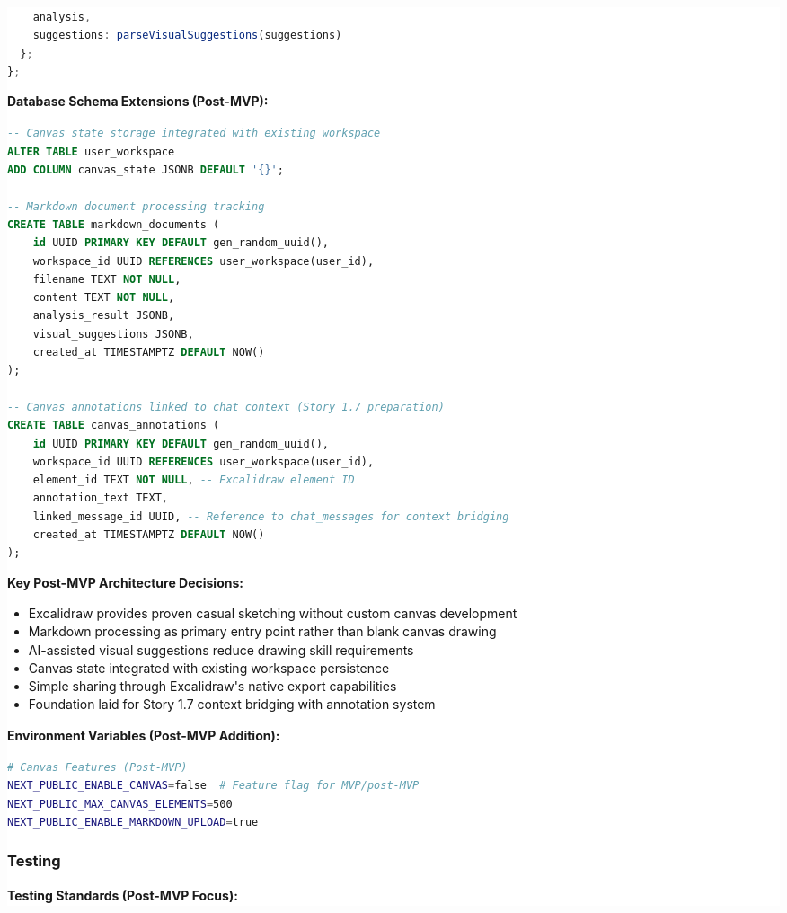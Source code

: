 ```typescript
    analysis,
    suggestions: parseVisualSuggestions(suggestions)
  };
};
```

**Database Schema Extensions (Post-MVP):**
```sql
-- Canvas state storage integrated with existing workspace
ALTER TABLE user_workspace 
ADD COLUMN canvas_state JSONB DEFAULT '{}';

-- Markdown document processing tracking
CREATE TABLE markdown_documents (
    id UUID PRIMARY KEY DEFAULT gen_random_uuid(),
    workspace_id UUID REFERENCES user_workspace(user_id),
    filename TEXT NOT NULL,
    content TEXT NOT NULL,
    analysis_result JSONB,
    visual_suggestions JSONB,
    created_at TIMESTAMPTZ DEFAULT NOW()
);

-- Canvas annotations linked to chat context (Story 1.7 preparation)
CREATE TABLE canvas_annotations (
    id UUID PRIMARY KEY DEFAULT gen_random_uuid(),
    workspace_id UUID REFERENCES user_workspace(user_id),
    element_id TEXT NOT NULL, -- Excalidraw element ID
    annotation_text TEXT,
    linked_message_id UUID, -- Reference to chat_messages for context bridging
    created_at TIMESTAMPTZ DEFAULT NOW()
);
```

**Key Post-MVP Architecture Decisions:**
- Excalidraw provides proven casual sketching without custom canvas development
- Markdown processing as primary entry point rather than blank canvas drawing
- AI-assisted visual suggestions reduce drawing skill requirements
- Canvas state integrated with existing workspace persistence
- Simple sharing through Excalidraw's native export capabilities
- Foundation laid for Story 1.7 context bridging with annotation system

**Environment Variables (Post-MVP Addition):**
```bash
# Canvas Features (Post-MVP)
NEXT_PUBLIC_ENABLE_CANVAS=false  # Feature flag for MVP/post-MVP
NEXT_PUBLIC_MAX_CANVAS_ELEMENTS=500
NEXT_PUBLIC_ENABLE_MARKDOWN_UPLOAD=true
```

### Testing

**Testing Standards (Post-MVP Focus):**
